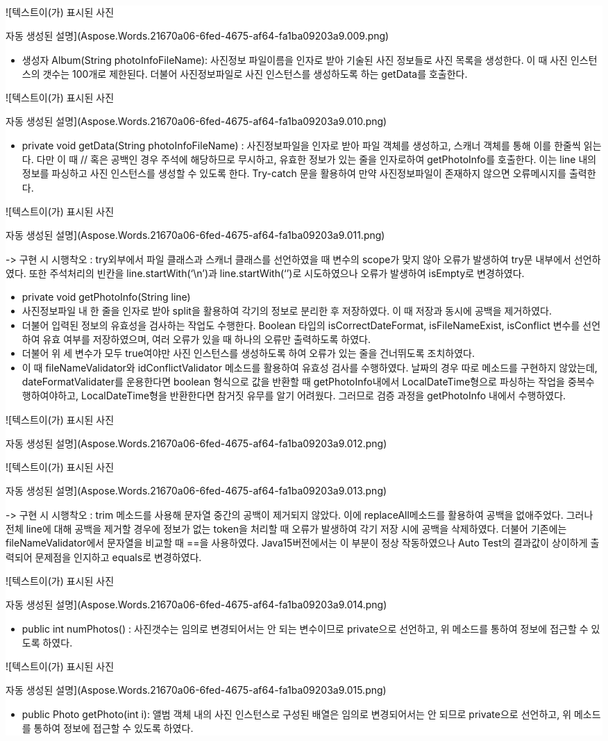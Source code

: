![텍스트이(가) 표시된 사진

자동 생성된 설명](Aspose.Words.21670a06-6fed-4675-af64-fa1ba09203a9.009.png)

- 생성자 Album(String photoInfoFileName): 사진정보 파일이름을 인자로 받아 기술된 사진 정보들로 사진 목록을 생성한다. 이 때 사진 인스턴스의 갯수는 100개로 제한된다. 더불어 사진정보파일로 사진 인스턴스를 생성하도록 하는 getData를 호출한다.

![텍스트이(가) 표시된 사진

자동 생성된 설명](Aspose.Words.21670a06-6fed-4675-af64-fa1ba09203a9.010.png)

- private void getData(String photoInfoFileName) : 사진정보파일을 인자로 받아 파일 객체를 생성하고, 스캐너 객체를 통해 이를 한줄씩 읽는다. 다만 이 때 // 혹은 공백인 경우 주석에 해당하므로 무시하고, 유효한 정보가 있는 줄을 인자로하여 getPhotoInfo를 호출한다. 이는 line 내의 정보를 파싱하고 사진 인스턴스를 생성할 수 있도록 한다. Try-catch 문을 활용하여 만약 사진정보파일이 존재하지 않으면 오류메시지를 출력한다.

![텍스트이(가) 표시된 사진

자동 생성된 설명](Aspose.Words.21670a06-6fed-4675-af64-fa1ba09203a9.011.png)

-> 구현 시 시행착오 : try외부에서 파일 클래스과 스캐너 클래스를 선언하였을 때 변수의 scope가 맞지 않아 오류가 발생하여 try문 내부에서 선언하였다. 또한 주석처리의 빈칸을 line.startWith(‘\n’)과 line.startWith(‘’)로 시도하였으나 오류가 발생하여 isEmpty로 변경하였다.

- private void getPhotoInfo(String line) 
- 사진정보파일 내 한 줄을 인자로 받아 split을 활용하여 각기의 정보로 분리한 후 저장하였다. 이 때 저장과 동시에 공백을 제거하였다. 
- 더불어 입력된 정보의 유효성을 검사하는 작업도 수행한다. Boolean 타입의 isCorrectDateFormat, isFileNameExist, isConflict 변수를 선언하여 유효 여부를 저장하였으며, 여러 오류가 있을 때 하나의 오류만 출력하도록 하였다. 
- 더불어 위 세 변수가 모두 true여야만 사진 인스턴스를 생성하도록 하여 오류가 있는 줄을 건너뛰도록 조치하였다. 
- 이 때 fileNameValidator와 idConflictValidator 메소드를 활용하여 유효성 검사를 수행하였다. 날짜의 경우 따로 메소드를 구현하지 않았는데, dateFormatValidater를 운용한다면 boolean 형식으로 값을 반환할 때 getPhotoInfo내에서 LocalDateTime형으로 파싱하는 작업을 중복수행하여야하고, LocalDateTime형을 반환한다면 참거짓 유무를 알기 어려웠다. 그러므로 검증 과정을 getPhotoInfo 내에서 수행하였다.

![텍스트이(가) 표시된 사진

자동 생성된 설명](Aspose.Words.21670a06-6fed-4675-af64-fa1ba09203a9.012.png)

![텍스트이(가) 표시된 사진

자동 생성된 설명](Aspose.Words.21670a06-6fed-4675-af64-fa1ba09203a9.013.png)

-> 구현 시 시행착오 : trim 메소드를 사용해 문자열 중간의 공백이 제거되지 않았다. 이에 replaceAll메소드를 활용하여 공백을 없애주었다. 그러나 전체 line에 대해 공백을 제거할 경우에 정보가 없는 token을 처리할 때 오류가 발생하여 각기 저장 시에 공백을 삭제하였다. 더불어 기존에는 fileNameValidator에서 문자열을 비교할 때 ==을 사용하였다. Java15버전에서는 이 부분이 정상 작동하였으나 Auto Test의 결과값이 상이하게 출력되어 문제점을 인지하고 equals로 변경하였다.

![텍스트이(가) 표시된 사진

자동 생성된 설명](Aspose.Words.21670a06-6fed-4675-af64-fa1ba09203a9.014.png)

- public int numPhotos() : 사진갯수는 임의로 변경되어서는 안 되는 변수이므로 private으로 선언하고, 위 메소드를 통하여 정보에 접근할 수 있도록 하였다.

![텍스트이(가) 표시된 사진

자동 생성된 설명](Aspose.Words.21670a06-6fed-4675-af64-fa1ba09203a9.015.png)

- public Photo getPhoto(int i): 앨범 객체 내의 사진 인스턴스로 구성된 배열은 임의로 변경되어서는 안 되므로 private으로 선언하고, 위 메소드를 통하여 정보에 접근할 수 있도록 하였다.
